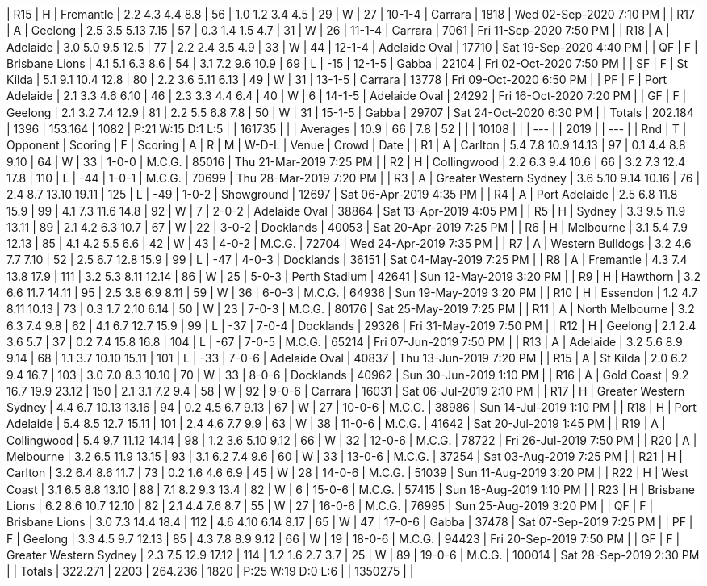 | R15 | H | Fremantle | 2.2 4.3 4.4 8.8  | 56 | 1.0 1.2 3.4 4.5  | 29 | W | 27 | 10-1-4 | Carrara |  1818 | Wed 02-Sep-2020 7:10 PM |
| R17 | A | Geelong | 2.5 3.5 5.13 7.15  | 57 | 0.3 1.4 1.5 4.7  | 31 | W | 26 | 11-1-4 | Carrara |  7061 | Fri 11-Sep-2020 7:50 PM |
| R18 | A | Adelaide | 3.0 5.0 9.5 12.5  | 77 | 2.2 2.4 3.5 4.9  | 33 | W | 44 | 12-1-4 | Adelaide Oval |  17710 | Sat 19-Sep-2020 4:40 PM |
| QF | F | Brisbane Lions | 4.1 5.1 6.3 8.6  | 54 | 3.1 7.2 9.6 10.9  | 69 | L | -15 | 12-1-5 | Gabba |  22104 | Fri 02-Oct-2020 7:50 PM |
| SF | F | St Kilda | 5.1 9.1 10.4 12.8  | 80 | 2.2 3.6 5.11 6.13  | 49 | W | 31 | 13-1-5 | Carrara |  13778 | Fri 09-Oct-2020 6:50 PM |
| PF | F | Port Adelaide | 2.1 3.3 4.6 6.10  | 46 | 2.3 3.3 4.4 6.4  | 40 | W | 6 | 14-1-5 | Adelaide Oval |  24292 | Fri 16-Oct-2020 7:20 PM |
| GF | F | Geelong | 2.1 3.2 7.4 12.9  | 81 | 2.2 5.5 6.8 7.8  | 50 | W | 31 | 15-1-5 | Gabba |  29707 | Sat 24-Oct-2020 6:30 PM |
| Totals | 202.184 |  1396 | 153.164 |  1082 | P:21 W:15 D:1 L:5 |  | 161735 |  |
| Averages |  10.9 |  66 |  7.8 |  52 |  |  |  10108 |  |
| --- |
|  2019 |
| --- |
| Rnd | T | Opponent | Scoring | F | Scoring | A | R | M | W-D-L | Venue | Crowd | Date |
| R1 | A | Carlton | 5.4 7.8 10.9 14.13  | 97 | 0.1 4.4 8.8 9.10  | 64 | W | 33 | 1-0-0 | M.C.G. |  85016 | Thu 21-Mar-2019 7:25 PM |
| R2 | H | Collingwood | 2.2 6.3 9.4 10.6  | 66 | 3.2 7.3 12.4 17.8  | 110 | L | -44 | 1-0-1 | M.C.G. |  70699 | Thu 28-Mar-2019 7:20 PM |
| R3 | A | Greater Western Sydney | 3.6 5.10 9.14 10.16  | 76 | 2.4 8.7 13.10 19.11  | 125 | L | -49 | 1-0-2 | Showground |  12697 | Sat 06-Apr-2019 4:35 PM |
| R4 | A | Port Adelaide | 2.5 6.8 11.8 15.9  | 99 | 4.1 7.3 11.6 14.8  | 92 | W | 7 | 2-0-2 | Adelaide Oval |  38864 | Sat 13-Apr-2019 4:05 PM |
| R5 | H | Sydney | 3.3 9.5 11.9 13.11  | 89 | 2.1 4.2 6.3 10.7  | 67 | W | 22 | 3-0-2 | Docklands |  40053 | Sat 20-Apr-2019 7:25 PM |
| R6 | H | Melbourne | 3.1 5.4 7.9 12.13  | 85 | 4.1 4.2 5.5 6.6  | 42 | W | 43 | 4-0-2 | M.C.G. |  72704 | Wed 24-Apr-2019 7:35 PM |
| R7 | A | Western Bulldogs | 3.2 4.6 7.7 7.10  | 52 | 2.5 6.7 12.8 15.9  | 99 | L | -47 | 4-0-3 | Docklands |  36151 | Sat 04-May-2019 7:25 PM |
| R8 | A | Fremantle | 4.3 7.4 13.8 17.9  | 111 | 3.2 5.3 8.11 12.14  | 86 | W | 25 | 5-0-3 | Perth Stadium |  42641 | Sun 12-May-2019 3:20 PM |
| R9 | H | Hawthorn | 3.2 6.6 11.7 14.11  | 95 | 2.5 3.8 6.9 8.11  | 59 | W | 36 | 6-0-3 | M.C.G. |  64936 | Sun 19-May-2019 3:20 PM |
| R10 | H | Essendon | 1.2 4.7 8.11 10.13  | 73 | 0.3 1.7 2.10 6.14  | 50 | W | 23 | 7-0-3 | M.C.G. |  80176 | Sat 25-May-2019 7:25 PM |
| R11 | A | North Melbourne | 3.2 6.3 7.4 9.8  | 62 | 4.1 6.7 12.7 15.9  | 99 | L | -37 | 7-0-4 | Docklands |  29326 | Fri 31-May-2019 7:50 PM |
| R12 | H | Geelong | 2.1 2.4 3.6 5.7  | 37 | 0.2 7.4 15.8 16.8  | 104 | L | -67 | 7-0-5 | M.C.G. |  65214 | Fri 07-Jun-2019 7:50 PM |
| R13 | A | Adelaide | 3.2 5.6 8.9 9.14  | 68 | 1.1 3.7 10.10 15.11  | 101 | L | -33 | 7-0-6 | Adelaide Oval |  40837 | Thu 13-Jun-2019 7:20 PM |
| R15 | A | St Kilda | 2.0 6.2 9.4 16.7  | 103 | 3.0 7.0 8.3 10.10  | 70 | W | 33 | 8-0-6 | Docklands |  40962 | Sun 30-Jun-2019 1:10 PM |
| R16 | A | Gold Coast | 9.2 16.7 19.9 23.12  | 150 | 2.1 3.1 7.2 9.4  | 58 | W | 92 | 9-0-6 | Carrara |  16031 | Sat 06-Jul-2019 2:10 PM |
| R17 | H | Greater Western Sydney | 4.4 6.7 10.13 13.16  | 94 | 0.2 4.5 6.7 9.13  | 67 | W | 27 | 10-0-6 | M.C.G. |  38986 | Sun 14-Jul-2019 1:10 PM |
| R18 | H | Port Adelaide | 5.4 8.5 12.7 15.11  | 101 | 2.4 4.6 7.7 9.9  | 63 | W | 38 | 11-0-6 | M.C.G. |  41642 | Sat 20-Jul-2019 1:45 PM |
| R19 | A | Collingwood | 5.4 9.7 11.12 14.14  | 98 | 1.2 3.6 5.10 9.12  | 66 | W | 32 | 12-0-6 | M.C.G. |  78722 | Fri 26-Jul-2019 7:50 PM |
| R20 | A | Melbourne | 3.2 6.5 11.9 13.15  | 93 | 3.1 6.2 7.4 9.6  | 60 | W | 33 | 13-0-6 | M.C.G. |  37254 | Sat 03-Aug-2019 7:25 PM |
| R21 | H | Carlton | 3.2 6.4 8.6 11.7  | 73 | 0.2 1.6 4.6 6.9  | 45 | W | 28 | 14-0-6 | M.C.G. |  51039 | Sun 11-Aug-2019 3:20 PM |
| R22 | H | West Coast | 3.1 6.5 8.8 13.10  | 88 | 7.1 8.2 9.3 13.4  | 82 | W | 6 | 15-0-6 | M.C.G. |  57415 | Sun 18-Aug-2019 1:10 PM |
| R23 | H | Brisbane Lions | 6.2 8.6 10.7 12.10  | 82 | 2.1 4.4 7.6 8.7  | 55 | W | 27 | 16-0-6 | M.C.G. |  76995 | Sun 25-Aug-2019 3:20 PM |
| QF | F | Brisbane Lions | 3.0 7.3 14.4 18.4  | 112 | 4.6 4.10 6.14 8.17  | 65 | W | 47 | 17-0-6 | Gabba |  37478 | Sat 07-Sep-2019 7:25 PM |
| PF | F | Geelong | 3.3 4.5 9.7 12.13  | 85 | 4.3 7.8 8.9 9.12  | 66 | W | 19 | 18-0-6 | M.C.G. |  94423 | Fri 20-Sep-2019 7:50 PM |
| GF | F | Greater Western Sydney | 2.3 7.5 12.9 17.12  | 114 | 1.2 1.6 2.7 3.7  | 25 | W | 89 | 19-0-6 | M.C.G. |  100014 | Sat 28-Sep-2019 2:30 PM |
| Totals | 322.271 |  2203 | 264.236 |  1820 | P:25 W:19 D:0 L:6 |  | 1350275 |  |